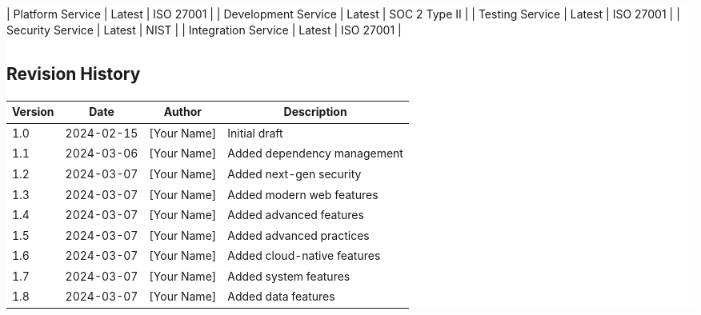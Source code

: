 | Platform Service        | Latest        | ISO 27001                |
| Development Service     | Latest        | SOC 2 Type II            |
| Testing Service         | Latest        | ISO 27001                |
| Security Service        | Latest        | NIST                     |
| Integration Service     | Latest        | ISO 27001                |

## Revision History
| Version | Date       | Author       | Description          |
|---------|------------|--------------|----------------------|
| 1.0     | 2024-02-15 | [Your Name]  | Initial draft        |
| 1.1     | 2024-03-06 | [Your Name]  | Added dependency management |
| 1.2     | 2024-03-07 | [Your Name]  | Added next-gen security |
| 1.3     | 2024-03-07 | [Your Name]  | Added modern web features |
| 1.4     | 2024-03-07 | [Your Name]  | Added advanced features |
| 1.5     | 2024-03-07 | [Your Name]  | Added advanced practices |
| 1.6     | 2024-03-07 | [Your Name]  | Added cloud-native features |
| 1.7     | 2024-03-07 | [Your Name]  | Added system features |
| 1.8     | 2024-03-07 | [Your Name]  | Added data features | 